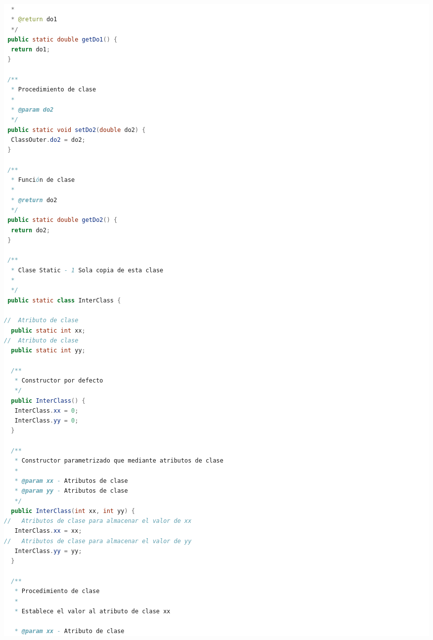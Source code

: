 ```java
  * 
  * @return do1
  */
 public static double getDo1() {
  return do1;
 }

 /**
  * Procedimiento de clase
  * 
  * @param do2
  */
 public static void setDo2(double do2) {
  ClassOuter.do2 = do2;
 }

 /**
  * Función de clase
  * 
  * @return do2
  */
 public static double getDo2() {
  return do2;
 }

 /**
  * Clase Static - 1 Sola copia de esta clase
  *
  */
 public static class InterClass {

//  Atributo de clase
  public static int xx;
//  Atributo de clase
  public static int yy;

  /**
   * Constructor por defecto
   */
  public InterClass() {
   InterClass.xx = 0;
   InterClass.yy = 0;
  }

  /**
   * Constructor parametrizado que mediante atributos de clase
   * 
   * @param xx - Atributos de clase
   * @param yy - Atributos de clase
   */
  public InterClass(int xx, int yy) {
//   Atributos de clase para almacenar el valor de xx
   InterClass.xx = xx;
//   Atributos de clase para almacenar el valor de yy
   InterClass.yy = yy;
  }

  /**
   * Procedimiento de clase
   * 
   * Establece el valor al atributo de clase xx

   * @param xx - Atributo de clase
```